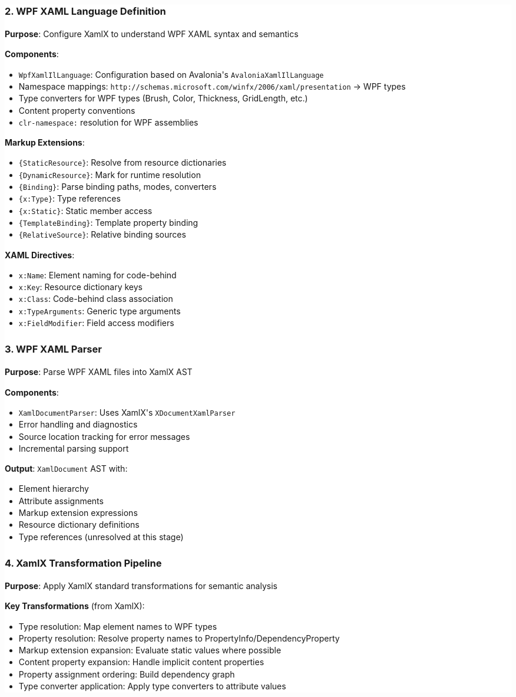 ### 2. WPF XAML Language Definition

**Purpose**: Configure XamlX to understand WPF XAML syntax and semantics

**Components**:
- `WpfXamlIlLanguage`: Configuration based on Avalonia's `AvaloniaXamlIlLanguage`
- Namespace mappings: `http://schemas.microsoft.com/winfx/2006/xaml/presentation` → WPF types
- Type converters for WPF types (Brush, Color, Thickness, GridLength, etc.)
- Content property conventions
- `clr-namespace:` resolution for WPF assemblies

**Markup Extensions**:
- `{StaticResource}`: Resolve from resource dictionaries
- `{DynamicResource}`: Mark for runtime resolution
- `{Binding}`: Parse binding paths, modes, converters
- `{x:Type}`: Type references
- `{x:Static}`: Static member access
- `{TemplateBinding}`: Template property binding
- `{RelativeSource}`: Relative binding sources

**XAML Directives**:
- `x:Name`: Element naming for code-behind
- `x:Key`: Resource dictionary keys
- `x:Class`: Code-behind class association
- `x:TypeArguments`: Generic type arguments
- `x:FieldModifier`: Field access modifiers

### 3. WPF XAML Parser

**Purpose**: Parse WPF XAML files into XamlX AST

**Components**:
- `XamlDocumentParser`: Uses XamlX's `XDocumentXamlParser`
- Error handling and diagnostics
- Source location tracking for error messages
- Incremental parsing support

**Output**: `XamlDocument` AST with:
- Element hierarchy
- Attribute assignments
- Markup extension expressions
- Resource dictionary definitions
- Type references (unresolved at this stage)

### 4. XamlX Transformation Pipeline

**Purpose**: Apply XamlX standard transformations for semantic analysis

**Key Transformations** (from XamlX):
- Type resolution: Map element names to WPF types
- Property resolution: Resolve property names to PropertyInfo/DependencyProperty
- Markup extension expansion: Evaluate static values where possible
- Content property expansion: Handle implicit content properties
- Property assignment ordering: Build dependency graph
- Type converter application: Apply type converters to attribute values
